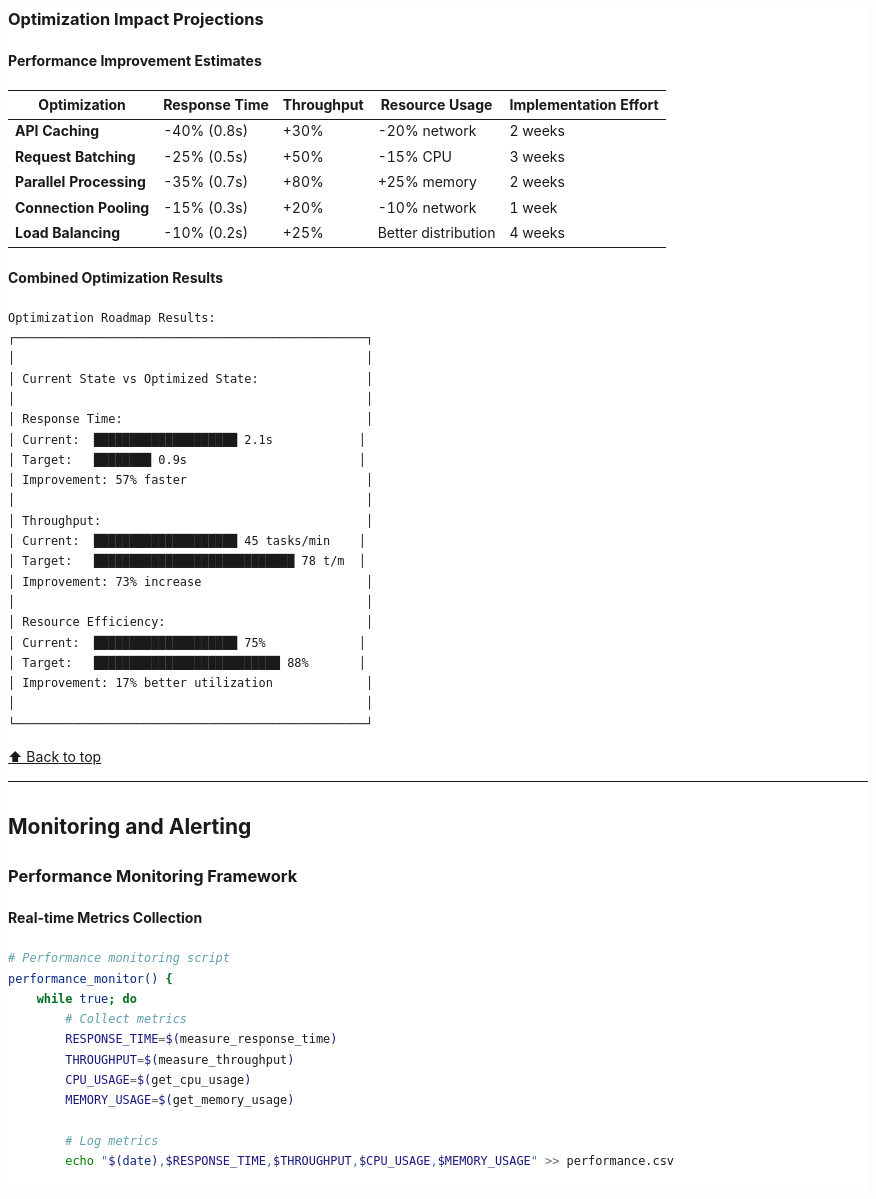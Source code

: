 ### Optimization Impact Projections

#### Performance Improvement Estimates

| Optimization | Response Time | Throughput | Resource Usage | Implementation Effort |
|--------------|---------------|------------|----------------|--------------------|
| **API Caching** | -40% (0.8s) | +30% | -20% network | 2 weeks |
| **Request Batching** | -25% (0.5s) | +50% | -15% CPU | 3 weeks |
| **Parallel Processing** | -35% (0.7s) | +80% | +25% memory | 2 weeks |
| **Connection Pooling** | -15% (0.3s) | +20% | -10% network | 1 week |
| **Load Balancing** | -10% (0.2s) | +25% | Better distribution | 4 weeks |

#### Combined Optimization Results

```
Optimization Roadmap Results:
┌─────────────────────────────────────────────────┐
│                                                 │
│ Current State vs Optimized State:               │
│                                                 │
│ Response Time:                                  │
│ Current:  ████████████████████ 2.1s            │
│ Target:   ████████ 0.9s                        │
│ Improvement: 57% faster                         │
│                                                 │
│ Throughput:                                     │
│ Current:  ████████████████████ 45 tasks/min    │
│ Target:   ████████████████████████████ 78 t/m  │
│ Improvement: 73% increase                       │
│                                                 │
│ Resource Efficiency:                            │
│ Current:  ████████████████████ 75%             │
│ Target:   ██████████████████████████ 88%       │
│ Improvement: 17% better utilization             │
│                                                 │
└─────────────────────────────────────────────────┘
```

[⬆️ Back to top](#-table-of-contents)

---

## Monitoring and Alerting

### Performance Monitoring Framework

#### Real-time Metrics Collection

```bash
# Performance monitoring script
performance_monitor() {
    while true; do
        # Collect metrics
        RESPONSE_TIME=$(measure_response_time)
        THROUGHPUT=$(measure_throughput)
        CPU_USAGE=$(get_cpu_usage)
        MEMORY_USAGE=$(get_memory_usage)
        
        # Log metrics
        echo "$(date),$RESPONSE_TIME,$THROUGHPUT,$CPU_USAGE,$MEMORY_USAGE" >> performance.csv
        
```
